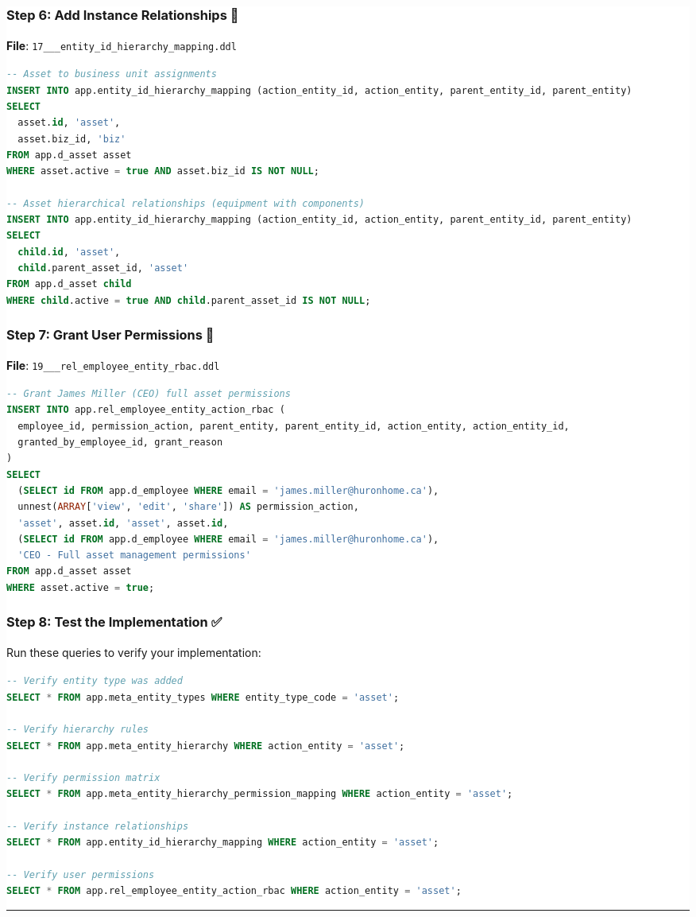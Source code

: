 ```sql
```

### **Step 6: Add Instance Relationships** 🔗
**File**: `17___entity_id_hierarchy_mapping.ddl`
```sql
-- Asset to business unit assignments
INSERT INTO app.entity_id_hierarchy_mapping (action_entity_id, action_entity, parent_entity_id, parent_entity)
SELECT 
  asset.id, 'asset',
  asset.biz_id, 'biz'
FROM app.d_asset asset
WHERE asset.active = true AND asset.biz_id IS NOT NULL;

-- Asset hierarchical relationships (equipment with components)
INSERT INTO app.entity_id_hierarchy_mapping (action_entity_id, action_entity, parent_entity_id, parent_entity)
SELECT 
  child.id, 'asset',
  child.parent_asset_id, 'asset'
FROM app.d_asset child
WHERE child.active = true AND child.parent_asset_id IS NOT NULL;
```

### **Step 7: Grant User Permissions** 👤
**File**: `19___rel_employee_entity_rbac.ddl`
```sql
-- Grant James Miller (CEO) full asset permissions
INSERT INTO app.rel_employee_entity_action_rbac (
  employee_id, permission_action, parent_entity, parent_entity_id, action_entity, action_entity_id,
  granted_by_employee_id, grant_reason
)
SELECT 
  (SELECT id FROM app.d_employee WHERE email = 'james.miller@huronhome.ca'),
  unnest(ARRAY['view', 'edit', 'share']) AS permission_action,
  'asset', asset.id, 'asset', asset.id,
  (SELECT id FROM app.d_employee WHERE email = 'james.miller@huronhome.ca'),
  'CEO - Full asset management permissions'
FROM app.d_asset asset
WHERE asset.active = true;
```

### **Step 8: Test the Implementation** ✅
Run these queries to verify your implementation:
```sql
-- Verify entity type was added
SELECT * FROM app.meta_entity_types WHERE entity_type_code = 'asset';

-- Verify hierarchy rules
SELECT * FROM app.meta_entity_hierarchy WHERE action_entity = 'asset';

-- Verify permission matrix  
SELECT * FROM app.meta_entity_hierarchy_permission_mapping WHERE action_entity = 'asset';

-- Verify instance relationships
SELECT * FROM app.entity_id_hierarchy_mapping WHERE action_entity = 'asset';

-- Verify user permissions
SELECT * FROM app.rel_employee_entity_action_rbac WHERE action_entity = 'asset';
```

---